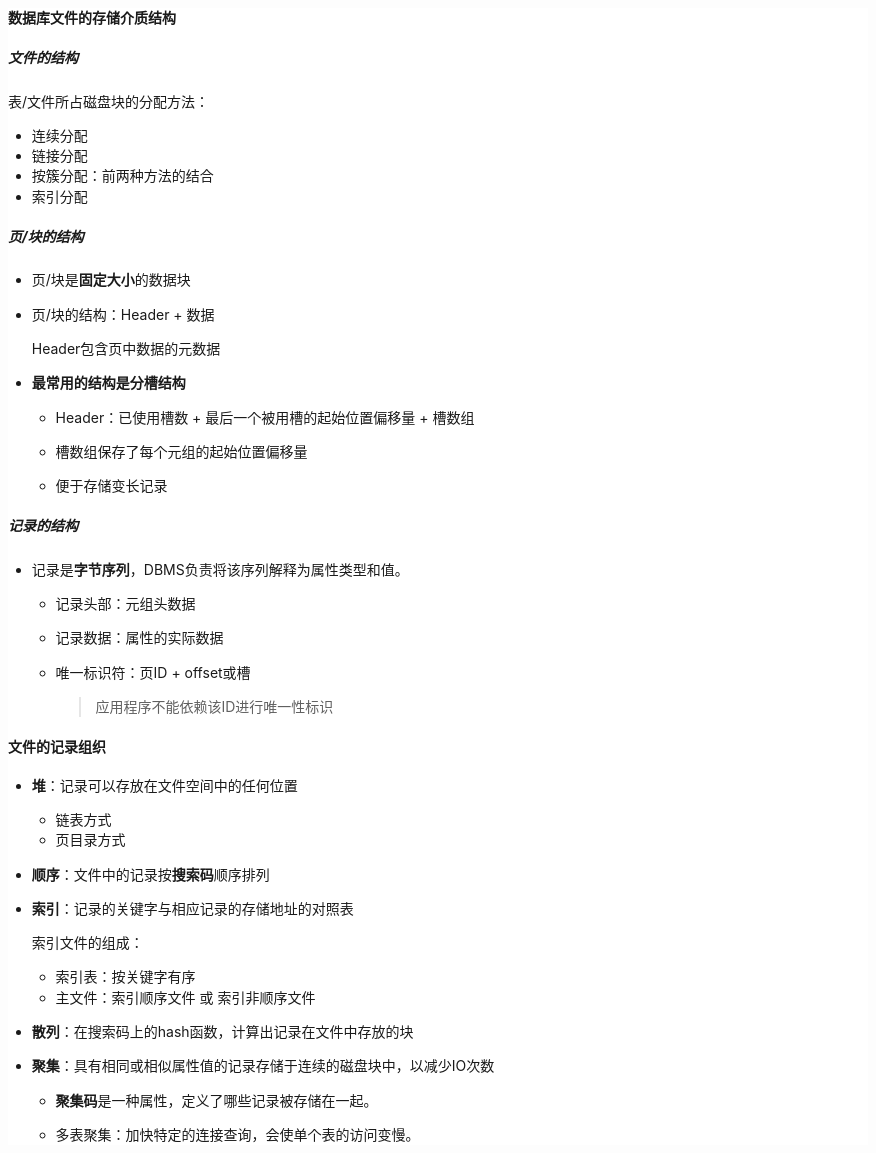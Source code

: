#### 数据库文件的存储介质结构

##### 文件的结构

表/文件所占磁盘块的分配方法：

* 连续分配
* 链接分配
* 按簇分配：前两种方法的结合
* 索引分配

##### 页/块的结构

* 页/块是**固定大小**的数据块

* 页/块的结构：Header + 数据

  Header包含页中数据的元数据

* **最常用的结构是分槽结构**

  * Header：已使用槽数 + 最后一个被用槽的起始位置偏移量 + 槽数组

  * 槽数组保存了每个元组的起始位置偏移量

  * 便于存储变长记录

##### 记录的结构

* 记录是**字节序列**，DBMS负责将该序列解释为属性类型和值。

  * 记录头部：元组头数据

  * 记录数据：属性的实际数据

  * 唯一标识符：页ID + offset或槽

    > 应用程序不能依赖该ID进行唯一性标识

#### 文件的记录组织

* **堆**：记录可以存放在文件空间中的任何位置

  * 链表方式
  * 页目录方式

* **顺序**：文件中的记录按**搜索码**顺序排列

* **索引**：记录的关键字与相应记录的存储地址的对照表

  索引文件的组成：

  * 索引表：按关键字有序
  * 主文件：索引顺序文件 或 索引非顺序文件

* **散列**：在搜索码上的hash函数，计算出记录在文件中存放的块

* **聚集**：具有相同或相似属性值的记录存储于连续的磁盘块中，以减少IO次数

  * **聚集码**是一种属性，定义了哪些记录被存储在一起。

  * 多表聚集：加快特定的连接查询，会使单个表的访问变慢。
